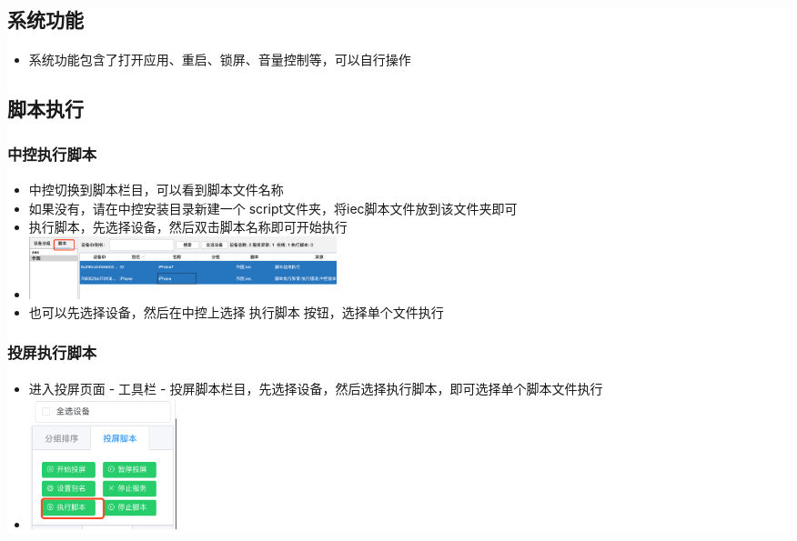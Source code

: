 ## 系统功能

- 系统功能包含了打开应用、重启、锁屏、音量控制等，可以自行操作

## 脚本执行

### 中控执行脚本

- 中控切换到脚本栏目，可以看到脚本文件名称
- 如果没有，请在中控安装目录新建一个 script文件夹，将iec脚本文件放到该文件夹即可
- 执行脚本，先选择设备，然后双击脚本名称即可开始执行
- <img src="myimages/image-20230408103643158.png" alt="image-20230408103643158" style="zoom:33%;" />
- 也可以先选择设备，然后在中控上选择 执行脚本 按钮，选择单个文件执行

### 投屏执行脚本

- 进入投屏页面 - 工具栏 - 投屏脚本栏目，先选择设备，然后选择执行脚本，即可选择单个脚本文件执行
- <img src="myimages/image-20230408104119544.png" alt="image-20230408104119544" style="zoom:33%;" />
